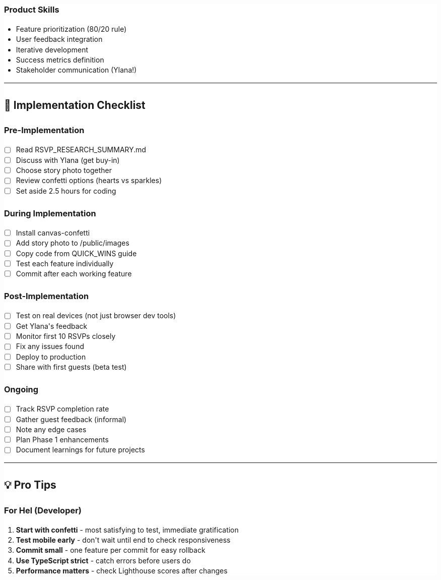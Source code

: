 ### Product Skills
- Feature prioritization (80/20 rule)
- User feedback integration
- Iterative development
- Success metrics definition
- Stakeholder communication (Ylana!)

---

## 🚀 Implementation Checklist

### Pre-Implementation
- [ ] Read RSVP_RESEARCH_SUMMARY.md
- [ ] Discuss with Ylana (get buy-in)
- [ ] Choose story photo together
- [ ] Review confetti options (hearts vs sparkles)
- [ ] Set aside 2.5 hours for coding

### During Implementation
- [ ] Install canvas-confetti
- [ ] Add story photo to /public/images
- [ ] Copy code from QUICK_WINS guide
- [ ] Test each feature individually
- [ ] Commit after each working feature

### Post-Implementation
- [ ] Test on real devices (not just browser dev tools)
- [ ] Get Ylana's feedback
- [ ] Monitor first 10 RSVPs closely
- [ ] Fix any issues found
- [ ] Deploy to production
- [ ] Share with first guests (beta test)

### Ongoing
- [ ] Track RSVP completion rate
- [ ] Gather guest feedback (informal)
- [ ] Note any edge cases
- [ ] Plan Phase 1 enhancements
- [ ] Document learnings for future projects

---

## 💡 Pro Tips

### For Hel (Developer)
1. **Start with confetti** - most satisfying to test, immediate gratification
2. **Test mobile early** - don't wait until end to check responsiveness
3. **Commit small** - one feature per commit for easy rollback
4. **Use TypeScript strict** - catch errors before users do
5. **Performance matters** - check Lighthouse scores after changes
